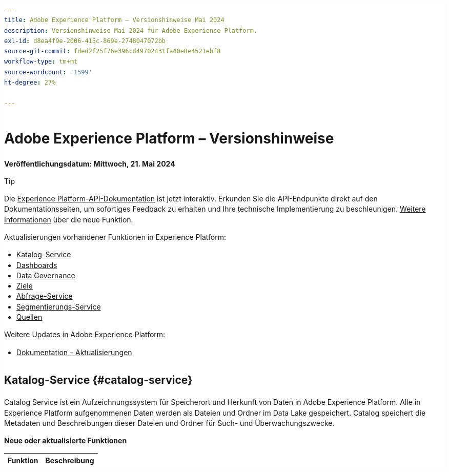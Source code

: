 ```yaml
---
title: Adobe Experience Platform – Versionshinweise Mai 2024
description: Versionshinweise Mai 2024 für Adobe Experience Platform.
exl-id: d8ea4f9e-2006-415c-869e-2748047072bb
source-git-commit: fded2f25f76e396cd49702431fa40e8e4521ebf8
workflow-type: tm+mt
source-wordcount: '1599'
ht-degree: 27%

---
```


# Adobe Experience Platform – Versionshinweise

**Veröffentlichungsdatum: Mittwoch, 21. Mai 2024**

>[!TIP]
>
>Die [Experience Platform-API-Dokumentation](https://developer.adobe.com/experience-platform-apis/) ist jetzt interaktiv. Erkunden Sie die API-Endpunkte direkt auf den Dokumentationsseiten, um sofortiges Feedback zu erhalten und Ihre technische Implementierung zu beschleunigen. [Weitere Informationen](#interactive-api-documentation) über die neue Funktion.

Aktualisierungen vorhandener Funktionen in Experience Platform:

- [Katalog-Service](#catalog-service)
- [Dashboards](#dashboards)
- [Data Governance](#governance)
- [Ziele](#destinations)
- [Abfrage-Service](#query-service)
- [Segmentierungs-Service](#segmentation)
- [Quellen](#sources)

Weitere Updates in Adobe Experience Platform:

- [Dokumentation – Aktualisierungen](#documentation-updates)

## Katalog-Service {#catalog-service}

Catalog Service ist ein Aufzeichnungssystem für Speicherort und Herkunft von Daten in Adobe Experience Platform. Alle in Experience Platform aufgenommenen Daten werden als Dateien und Ordner im Data Lake gespeichert. Catalog speichert die Metadaten und Beschreibungen dieser Dateien und Ordner für Such- und Überwachungszwecke.

**Neue oder aktualisierte Funktionen**

| Funktion | Beschreibung |
| --- | --- |